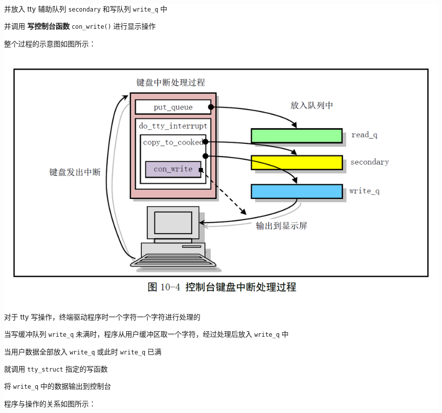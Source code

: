 并放入 tty 辅助队列 `secondary` 和写队列 `write_q` 中

并调用 __写控制台函数__ `con_write()` 进行显示操作

整个过程的示意图如图所示：

![10-4](./img/10-4.png)

对于 tty 写操作，终端驱动程序时一个字符一个字符进行处理的

当写缓冲队列 `write_q` 未满时，程序从用户缓冲区取一个字符，经过处理后放入 `write_q` 中

当用户数据全部放入 `write_q` 或此时 `write_q` 已满

就调用 `tty_struct` 指定的写函数

将 `write_q` 中的数据输出到控制台

程序与操作的关系如图所示：
